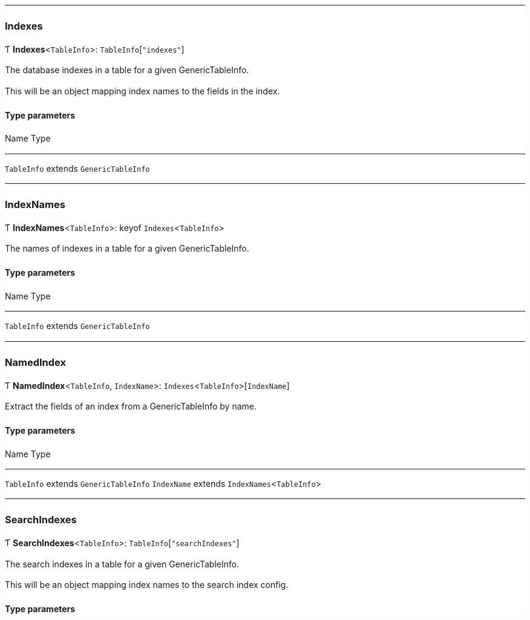 ------------------------------------------------------------------------

### Indexes​

Ƭ **Indexes**\<`TableInfo`\>: `TableInfo`\[`"indexes"`\]

The database indexes in a table for a given GenericTableInfo.

This will be an object mapping index names to the fields in the index.

#### Type parameters​

  Name          Type
  ------------- ----------------------------
  `TableInfo`   extends `GenericTableInfo`

------------------------------------------------------------------------

### IndexNames​

Ƭ **IndexNames**\<`TableInfo`\>: keyof `Indexes`\<`TableInfo`\>

The names of indexes in a table for a given GenericTableInfo.

#### Type parameters​

  Name          Type
  ------------- ----------------------------
  `TableInfo`   extends `GenericTableInfo`

------------------------------------------------------------------------

### NamedIndex​

Ƭ **NamedIndex**\<`TableInfo`, `IndexName`\>:
`Indexes`\<`TableInfo`\>\[`IndexName`\]

Extract the fields of an index from a GenericTableInfo by name.

#### Type parameters​

  Name          Type
  ------------- -------------------------------------
  `TableInfo`   extends `GenericTableInfo`
  `IndexName`   extends `IndexNames`\<`TableInfo`\>

------------------------------------------------------------------------

### SearchIndexes​

Ƭ **SearchIndexes**\<`TableInfo`\>: `TableInfo`\[`"searchIndexes"`\]

The search indexes in a table for a given GenericTableInfo.

This will be an object mapping index names to the search index config.

#### Type parameters​
